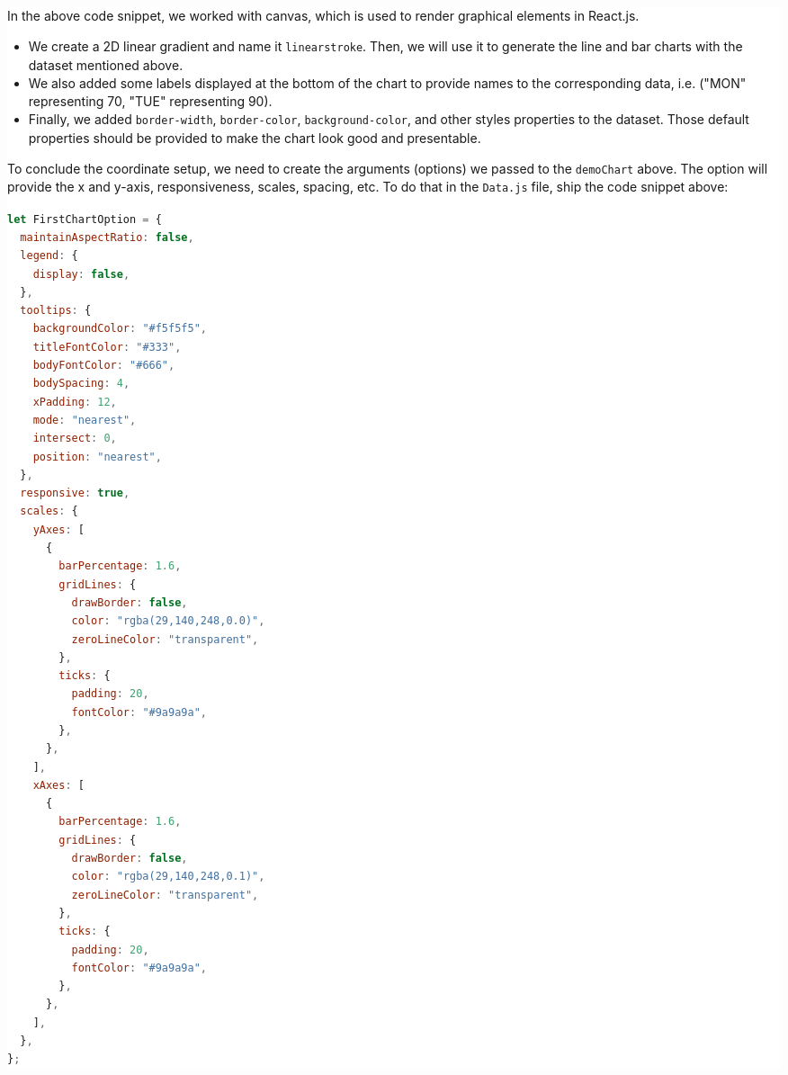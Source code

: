 ```JavaScript
```

In the above code snippet, we worked with canvas, which is used to render graphical elements in React.js.

- We create a 2D linear gradient and name it `linearstroke`. Then, we will use it to generate the line and bar charts with the dataset mentioned above.
- We also added some labels displayed at the bottom of the chart to provide names to the corresponding data, i.e. ("MON" representing 70, "TUE" representing 90).
- Finally, we added `border-width`, `border-color`, `background-color`, and other styles properties to the dataset. Those default properties should be provided to make the chart look good and presentable.

To conclude the coordinate setup, we need to create the arguments (options) we passed to the `demoChart` above. The option will provide the x and y-axis, responsiveness, scales, spacing, etc. To do that in the `Data.js` file, ship the code snippet above:

```JavaScript
let FirstChartOption = {
  maintainAspectRatio: false,
  legend: {
    display: false,
  },
  tooltips: {
    backgroundColor: "#f5f5f5",
    titleFontColor: "#333",
    bodyFontColor: "#666",
    bodySpacing: 4,
    xPadding: 12,
    mode: "nearest",
    intersect: 0,
    position: "nearest",
  },
  responsive: true,
  scales: {
    yAxes: [
      {
        barPercentage: 1.6,
        gridLines: {
          drawBorder: false,
          color: "rgba(29,140,248,0.0)",
          zeroLineColor: "transparent",
        },
        ticks: {
          padding: 20,
          fontColor: "#9a9a9a",
        },
      },
    ],
    xAxes: [
      {
        barPercentage: 1.6,
        gridLines: {
          drawBorder: false,
          color: "rgba(29,140,248,0.1)",
          zeroLineColor: "transparent",
        },
        ticks: {
          padding: 20,
          fontColor: "#9a9a9a",
        },
      },
    ],
  },
};
```